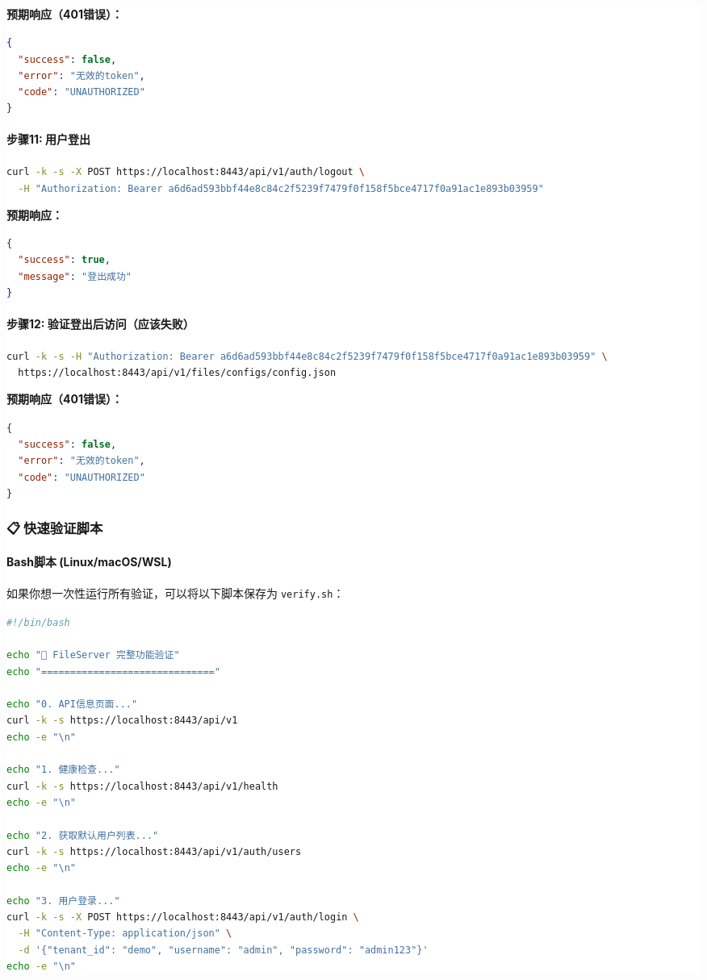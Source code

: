 **预期响应（401错误）：**
```json
{
  "success": false,
  "error": "无效的token",
  "code": "UNAUTHORIZED"
}
```

#### 步骤11: 用户登出
```bash
curl -k -s -X POST https://localhost:8443/api/v1/auth/logout \
  -H "Authorization: Bearer a6d6ad593bbf44e8c84c2f5239f7479f0f158f5bce4717f0a91ac1e893b03959"
```

**预期响应：**
```json
{
  "success": true,
  "message": "登出成功"
}
```

#### 步骤12: 验证登出后访问（应该失败）
```bash
curl -k -s -H "Authorization: Bearer a6d6ad593bbf44e8c84c2f5239f7479f0f158f5bce4717f0a91ac1e893b03959" \
  https://localhost:8443/api/v1/files/configs/config.json
```

**预期响应（401错误）：**
```json
{
  "success": false,
  "error": "无效的token",
  "code": "UNAUTHORIZED"
}
```

### 📋 快速验证脚本

#### Bash脚本 (Linux/macOS/WSL)
如果你想一次性运行所有验证，可以将以下脚本保存为 `verify.sh`：

```bash
#!/bin/bash

echo "🚀 FileServer 完整功能验证"
echo "=============================="

echo "0. API信息页面..."
curl -k -s https://localhost:8443/api/v1
echo -e "\n"

echo "1. 健康检查..."
curl -k -s https://localhost:8443/api/v1/health
echo -e "\n"

echo "2. 获取默认用户列表..."
curl -k -s https://localhost:8443/api/v1/auth/users
echo -e "\n"

echo "3. 用户登录..."
curl -k -s -X POST https://localhost:8443/api/v1/auth/login \
  -H "Content-Type: application/json" \
  -d '{"tenant_id": "demo", "username": "admin", "password": "admin123"}'
echo -e "\n"
```